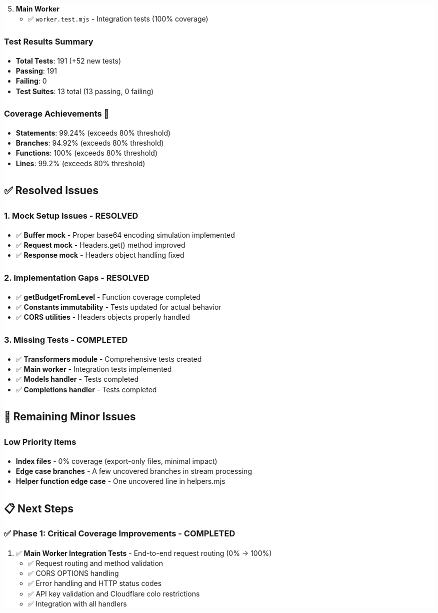 5. **Main Worker**
   - ✅ `worker.test.mjs` - Integration tests (100% coverage)

### Test Results Summary
- **Total Tests**: 191 (+52 new tests)
- **Passing**: 191
- **Failing**: 0
- **Test Suites**: 13 total (13 passing, 0 failing)

### Coverage Achievements 🎉
- **Statements**: 99.24% (exceeds 80% threshold)
- **Branches**: 94.92% (exceeds 80% threshold)
- **Functions**: 100% (exceeds 80% threshold)
- **Lines**: 99.2% (exceeds 80% threshold)

## ✅ Resolved Issues

### 1. Mock Setup Issues - RESOLVED
- ✅ **Buffer mock** - Proper base64 encoding simulation implemented
- ✅ **Request mock** - Headers.get() method improved
- ✅ **Response mock** - Headers object handling fixed

### 2. Implementation Gaps - RESOLVED
- ✅ **getBudgetFromLevel** - Function coverage completed
- ✅ **Constants immutability** - Tests updated for actual behavior
- ✅ **CORS utilities** - Headers objects properly handled

### 3. Missing Tests - COMPLETED
- ✅ **Transformers module** - Comprehensive tests created
- ✅ **Main worker** - Integration tests implemented
- ✅ **Models handler** - Tests completed
- ✅ **Completions handler** - Tests completed

## 🎯 Remaining Minor Issues

### Low Priority Items
- **Index files** - 0% coverage (export-only files, minimal impact)
- **Edge case branches** - A few uncovered branches in stream processing
- **Helper function edge case** - One uncovered line in helpers.mjs

## 📋 Next Steps

### ✅ Phase 1: Critical Coverage Improvements - COMPLETED
1. ✅ **Main Worker Integration Tests** - End-to-end request routing (0% → 100%)
   - ✅ Request routing and method validation
   - ✅ CORS OPTIONS handling
   - ✅ Error handling and HTTP status codes
   - ✅ API key validation and Cloudflare colo restrictions
   - ✅ Integration with all handlers
